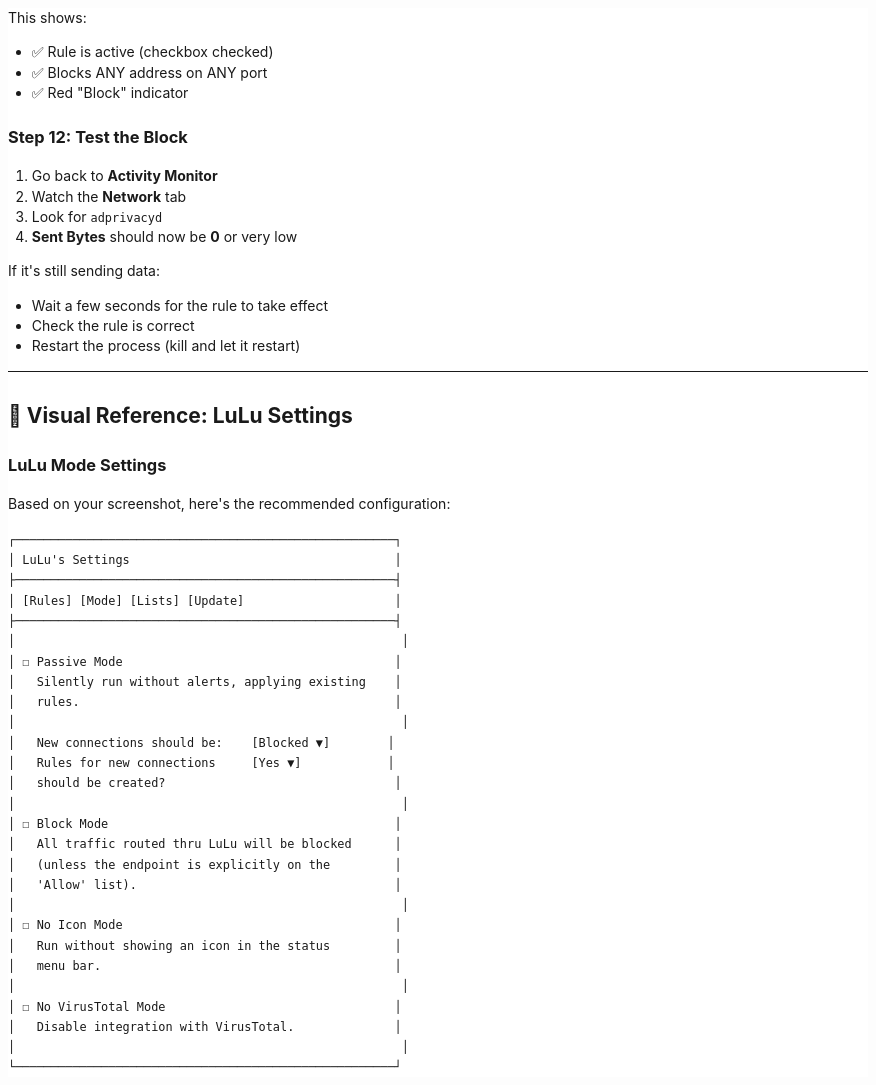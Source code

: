 This shows:
- ✅ Rule is active (checkbox checked)
- ✅ Blocks ANY address on ANY port
- ✅ Red "Block" indicator

### Step 12: Test the Block

1. Go back to **Activity Monitor**
2. Watch the **Network** tab
3. Look for `adprivacyd`
4. **Sent Bytes** should now be **0** or very low

If it's still sending data:
- Wait a few seconds for the rule to take effect
- Check the rule is correct
- Restart the process (kill and let it restart)

---

## 🎨 Visual Reference: LuLu Settings

### LuLu Mode Settings

Based on your screenshot, here's the recommended configuration:

```
┌─────────────────────────────────────────────────────┐
│ LuLu's Settings                                     │
├─────────────────────────────────────────────────────┤
│ [Rules] [Mode] [Lists] [Update]                     │
├─────────────────────────────────────────────────────┤
│                                                      │
│ ☐ Passive Mode                                      │
│   Silently run without alerts, applying existing    │
│   rules.                                            │
│                                                      │
│   New connections should be:    [Blocked ▼]        │
│   Rules for new connections     [Yes ▼]            │
│   should be created?                                │
│                                                      │
│ ☐ Block Mode                                        │
│   All traffic routed thru LuLu will be blocked      │
│   (unless the endpoint is explicitly on the         │
│   'Allow' list).                                    │
│                                                      │
│ ☐ No Icon Mode                                      │
│   Run without showing an icon in the status         │
│   menu bar.                                         │
│                                                      │
│ ☐ No VirusTotal Mode                                │
│   Disable integration with VirusTotal.              │
│                                                      │
└─────────────────────────────────────────────────────┘
```
